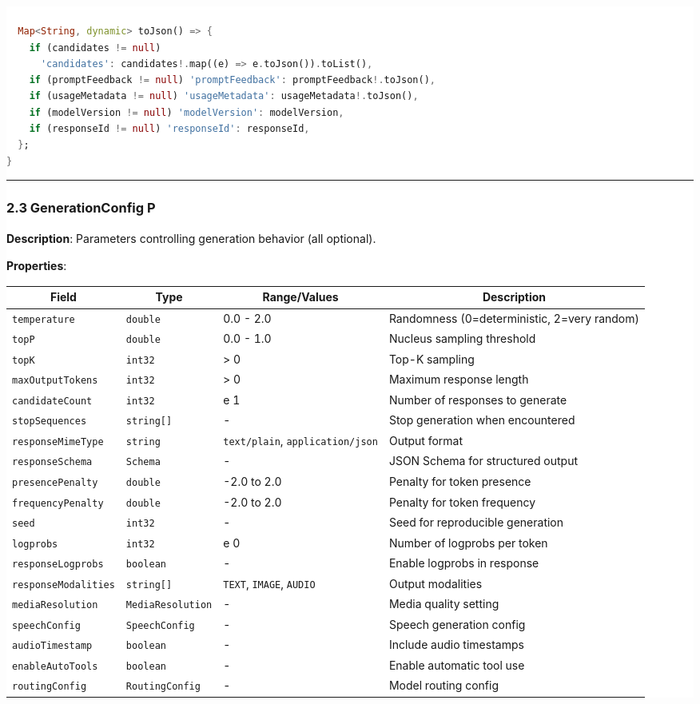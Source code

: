 ```dart

  Map<String, dynamic> toJson() => {
    if (candidates != null)
      'candidates': candidates!.map((e) => e.toJson()).toList(),
    if (promptFeedback != null) 'promptFeedback': promptFeedback!.toJson(),
    if (usageMetadata != null) 'usageMetadata': usageMetadata!.toJson(),
    if (modelVersion != null) 'modelVersion': modelVersion,
    if (responseId != null) 'responseId': responseId,
  };
}
```

---

### 2.3 GenerationConfig P

**Description**: Parameters controlling generation behavior (all optional).

**Properties**:

| Field | Type | Range/Values | Description |
|-------|------|--------------|-------------|
| `temperature` | `double` | 0.0 - 2.0 | Randomness (0=deterministic, 2=very random) |
| `topP` | `double` | 0.0 - 1.0 | Nucleus sampling threshold |
| `topK` | `int32` | > 0 | Top-K sampling |
| `maxOutputTokens` | `int32` | > 0 | Maximum response length |
| `candidateCount` | `int32` | e 1 | Number of responses to generate |
| `stopSequences` | `string[]` | - | Stop generation when encountered |
| `responseMimeType` | `string` | `text/plain`, `application/json` | Output format |
| `responseSchema` | `Schema` | - | JSON Schema for structured output |
| `presencePenalty` | `double` | -2.0 to 2.0 | Penalty for token presence |
| `frequencyPenalty` | `double` | -2.0 to 2.0 | Penalty for token frequency |
| `seed` | `int32` | - | Seed for reproducible generation |
| `logprobs` | `int32` | e 0 | Number of logprobs per token |
| `responseLogprobs` | `boolean` | - | Enable logprobs in response |
| `responseModalities` | `string[]` | `TEXT`, `IMAGE`, `AUDIO` | Output modalities |
| `mediaResolution` | `MediaResolution` | - | Media quality setting |
| `speechConfig` | `SpeechConfig` | - | Speech generation config |
| `audioTimestamp` | `boolean` | - | Include audio timestamps |
| `enableAutoTools` | `boolean` | - | Enable automatic tool use |
| `routingConfig` | `RoutingConfig` | - | Model routing config |
